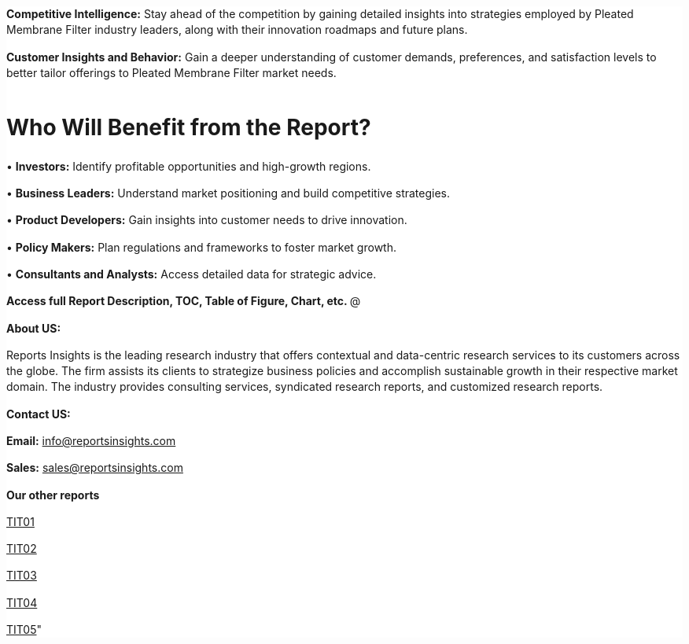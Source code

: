 <strong>Competitive Intelligence:</strong>
Stay ahead of the competition by gaining detailed insights into strategies employed by Pleated Membrane Filter industry leaders, along with their innovation roadmaps and future plans.

<strong>Customer Insights and Behavior:</strong>
Gain a deeper understanding of customer demands, preferences, and satisfaction levels to better tailor offerings to Pleated Membrane Filter market needs.

# <strong>Who Will Benefit from the Report?</strong>

• <strong>Investors:</strong> Identify profitable opportunities and high-growth regions.

• <strong>Business Leaders:</strong> Understand market positioning and build competitive strategies.

• <strong>Product Developers:</strong> Gain insights into customer needs to drive innovation.

• <strong>Policy Makers:</strong> Plan regulations and frameworks to foster market growth.

• <strong>Consultants and Analysts:</strong> Access detailed data for strategic advice.
</ul>
<strong>Access full Report Description, TOC, Table of Figure, Chart, etc. </strong>@  <a href= style=color:#0000ff;></a></font>

<strong><strong>About US</strong>:</strong>

Reports Insights is the leading research industry that offers contextual and data-centric research services to its customers across the globe. The firm assists its clients to strategize business policies and accomplish sustainable growth in their respective market domain. The industry provides consulting services, syndicated research reports, and customized research reports.

<strong>Contact US:</strong>

<p class=""""><b>Email:</b> <a href=mailto:info@reportsinsights.com>info@reportsinsights.com</a></p>
<p class=""""><b>Sales:</b> <a href=mailto:sales@reportsinsights.com>sales@reportsinsights.com</a></p>

<strong>Our other reports</strong>

<a href=LIN01>TIT01</a>

<a href=LIN02>TIT02</a>

<a href=LIN03>TIT03</a>

<a href=LIN04>TIT04</a>

<a href=LIN05>TIT05</a>"

